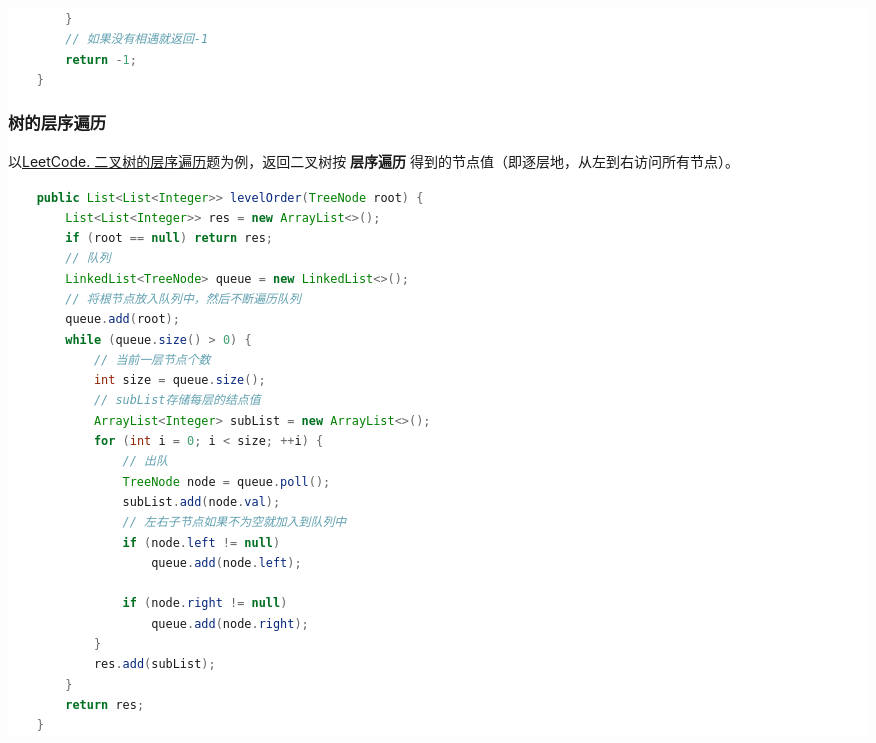 ```java
        }
        // 如果没有相遇就返回-1
        return -1;
    }
```

### 树的层序遍历

以[LeetCode. 二叉树的层序遍历](https://leetcode-cn.com/problems/binary-tree-level-order-traversal/)题为例，返回二叉树按 **层序遍历** 得到的节点值（即逐层地，从左到右访问所有节点）。 

```java
    public List<List<Integer>> levelOrder(TreeNode root) {
        List<List<Integer>> res = new ArrayList<>();
        if (root == null) return res;
        // 队列
        LinkedList<TreeNode> queue = new LinkedList<>();
        // 将根节点放入队列中，然后不断遍历队列
        queue.add(root);
        while (queue.size() > 0) {
            // 当前一层节点个数
            int size = queue.size();
            // subList存储每层的结点值
            ArrayList<Integer> subList = new ArrayList<>();
            for (int i = 0; i < size; ++i) {
                // 出队
                TreeNode node = queue.poll();
                subList.add(node.val);
                // 左右子节点如果不为空就加入到队列中
                if (node.left != null) 
                    queue.add(node.left);
                
                if (node.right != null) 
                    queue.add(node.right);
            }
            res.add(subList);
        }
        return res;
    }
```